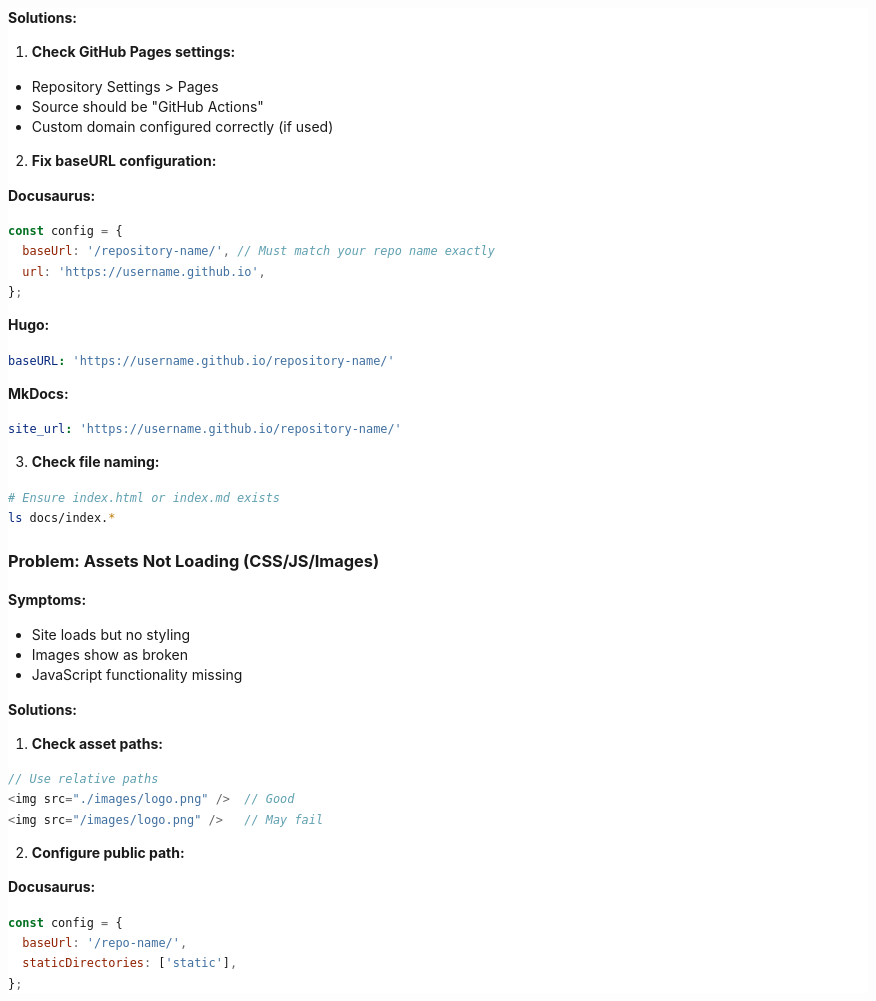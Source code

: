 **Solutions:**

1. **Check GitHub Pages settings:**

- Repository Settings > Pages
- Source should be "GitHub Actions"
- Custom domain configured correctly (if used)

2. **Fix baseURL configuration:**

**Docusaurus:**

```javascript
const config = {
  baseUrl: '/repository-name/', // Must match your repo name exactly
  url: 'https://username.github.io',
};
```

**Hugo:**

```yaml
baseURL: 'https://username.github.io/repository-name/'
```

**MkDocs:**

```yaml
site_url: 'https://username.github.io/repository-name/'
```

3. **Check file naming:**

```bash
# Ensure index.html or index.md exists
ls docs/index.*
```

### Problem: Assets Not Loading (CSS/JS/Images)

**Symptoms:**

- Site loads but no styling
- Images show as broken
- JavaScript functionality missing

**Solutions:**

1. **Check asset paths:**

```javascript
// Use relative paths
<img src="./images/logo.png" />  // Good
<img src="/images/logo.png" />   // May fail
```

2. **Configure public path:**

**Docusaurus:**

```javascript
const config = {
  baseUrl: '/repo-name/',
  staticDirectories: ['static'],
};
```
